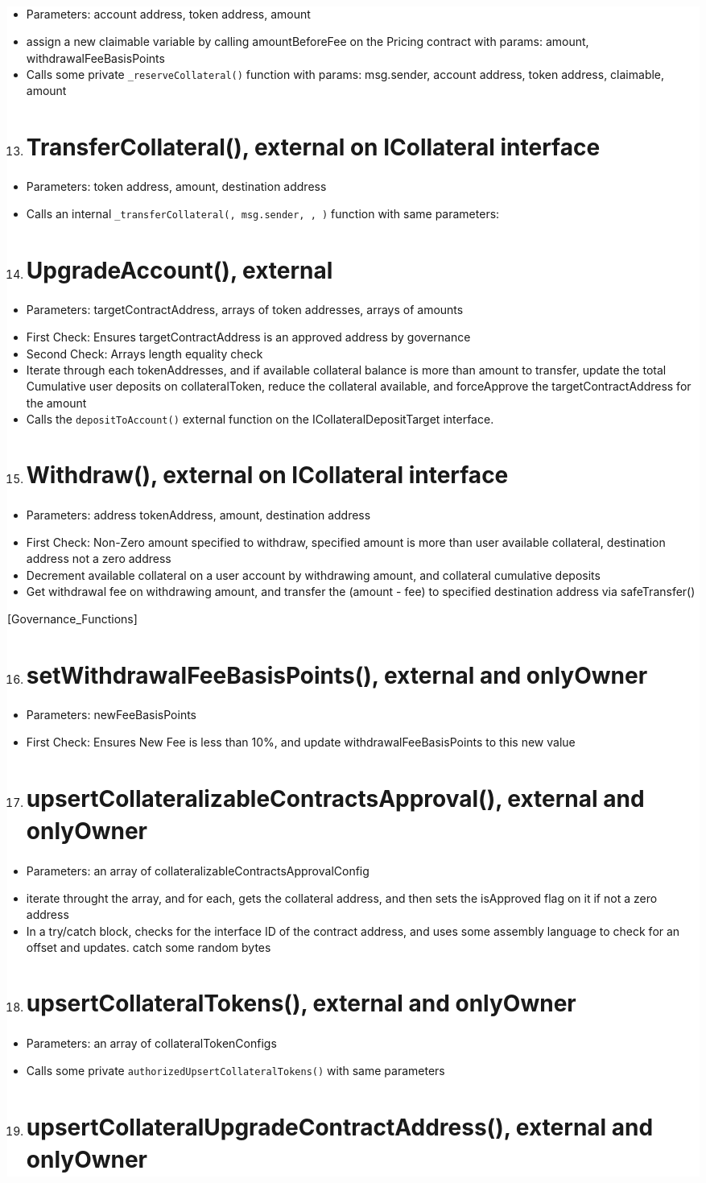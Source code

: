 - Parameters: account address, token address, amount

* assign a new claimable variable by calling amountBeforeFee on the Pricing contract with params: amount, withdrawalFeeBasisPoints
* Calls some private `_reserveCollateral()` function with params: msg.sender, account address, token address, claimable, amount

13. # TransferCollateral(), external on ICollateral interface

- Parameters: token address, amount, destination address

* Calls an internal `_transferCollateral(, msg.sender, , )` function with same parameters:

14. # UpgradeAccount(), external

- Parameters: targetContractAddress, arrays of token addresses, arrays of amounts

* First Check: Ensures targetContractAddress is an approved address by governance
* Second Check: Arrays length equality check
* Iterate through each tokenAddresses, and if available collateral balance is more than amount to transfer, update the total Cumulative user deposits on collateralToken, reduce the collateral available, and forceApprove the targetContractAddress for the amount
* Calls the `depositToAccount()` external function on the ICollateralDepositTarget interface.

15. # Withdraw(), external on ICollateral interface

- Parameters: address tokenAddress, amount, destination address

* First Check: Non-Zero amount specified to withdraw, specified amount is more than user available collateral, destination address not a zero address
* Decrement available collateral on a user account by withdrawing amount, and collateral cumulative deposits
* Get withdrawal fee on withdrawing amount, and transfer the (amount - fee) to specified destination address via safeTransfer()

[Governance_Functions]

16. # setWithdrawalFeeBasisPoints(), external and onlyOwner

- Parameters: newFeeBasisPoints

* First Check: Ensures New Fee is less than 10%, and update withdrawalFeeBasisPoints to this new value

17. # upsertCollateralizableContractsApproval(), external and onlyOwner

- Parameters: an array of collateralizableContractsApprovalConfig

* iterate throught the array, and for each, gets the collateral address, and then sets the isApproved flag on it if not a zero address
* In a try/catch block, checks for the interface ID of the contract address, and uses some assembly language to check for an offset and updates. catch some random bytes

18. # upsertCollateralTokens(), external and onlyOwner

- Parameters: an array of collateralTokenConfigs

* Calls some private `authorizedUpsertCollateralTokens()` with same parameters

19. # upsertCollateralUpgradeContractAddress(), external and onlyOwner
